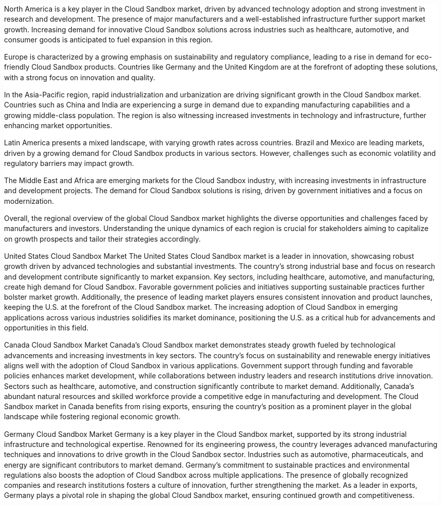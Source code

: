 North America is a key player in the Cloud Sandbox market, driven by advanced technology adoption and strong investment in research and development. The presence of major manufacturers and a well-established infrastructure further support market growth. Increasing demand for innovative Cloud Sandbox solutions across industries such as healthcare, automotive, and consumer goods is anticipated to fuel expansion in this region.

Europe is characterized by a growing emphasis on sustainability and regulatory compliance, leading to a rise in demand for eco-friendly Cloud Sandbox products. Countries like Germany and the United Kingdom are at the forefront of adopting these solutions, with a strong focus on innovation and quality.

In the Asia-Pacific region, rapid industrialization and urbanization are driving significant growth in the Cloud Sandbox market. Countries such as China and India are experiencing a surge in demand due to expanding manufacturing capabilities and a growing middle-class population. The region is also witnessing increased investments in technology and infrastructure, further enhancing market opportunities.

Latin America presents a mixed landscape, with varying growth rates across countries. Brazil and Mexico are leading markets, driven by a growing demand for Cloud Sandbox products in various sectors. However, challenges such as economic volatility and regulatory barriers may impact growth.

The Middle East and Africa are emerging markets for the Cloud Sandbox industry, with increasing investments in infrastructure and development projects. The demand for Cloud Sandbox solutions is rising, driven by government initiatives and a focus on modernization.

Overall, the regional overview of the global Cloud Sandbox market highlights the diverse opportunities and challenges faced by manufacturers and investors. Understanding the unique dynamics of each region is crucial for stakeholders aiming to capitalize on growth prospects and tailor their strategies accordingly.

United States Cloud Sandbox Market
The United States Cloud Sandbox market is a leader in innovation, showcasing robust growth driven by advanced technologies and substantial investments. The country’s strong industrial base and focus on research and development contribute significantly to market expansion. Key sectors, including healthcare, automotive, and manufacturing, create high demand for Cloud Sandbox. Favorable government policies and initiatives supporting sustainable practices further bolster market growth. Additionally, the presence of leading market players ensures consistent innovation and product launches, keeping the U.S. at the forefront of the Cloud Sandbox market. The increasing adoption of Cloud Sandbox in emerging applications across various industries solidifies its market dominance, positioning the U.S. as a critical hub for advancements and opportunities in this field.

Canada Cloud Sandbox Market
Canada’s Cloud Sandbox market demonstrates steady growth fueled by technological advancements and increasing investments in key sectors. The country’s focus on sustainability and renewable energy initiatives aligns well with the adoption of Cloud Sandbox in various applications. Government support through funding and favorable policies enhances market development, while collaborations between industry leaders and research institutions drive innovation. Sectors such as healthcare, automotive, and construction significantly contribute to market demand. Additionally, Canada’s abundant natural resources and skilled workforce provide a competitive edge in manufacturing and development. The Cloud Sandbox market in Canada benefits from rising exports, ensuring the country’s position as a prominent player in the global landscape while fostering regional economic growth.

Germany Cloud Sandbox Market
Germany is a key player in the Cloud Sandbox market, supported by its strong industrial infrastructure and technological expertise. Renowned for its engineering prowess, the country leverages advanced manufacturing techniques and innovations to drive growth in the Cloud Sandbox sector. Industries such as automotive, pharmaceuticals, and energy are significant contributors to market demand. Germany’s commitment to sustainable practices and environmental regulations also boosts the adoption of Cloud Sandbox across multiple applications. The presence of globally recognized companies and research institutions fosters a culture of innovation, further strengthening the market. As a leader in exports, Germany plays a pivotal role in shaping the global Cloud Sandbox market, ensuring continued growth and competitiveness.
